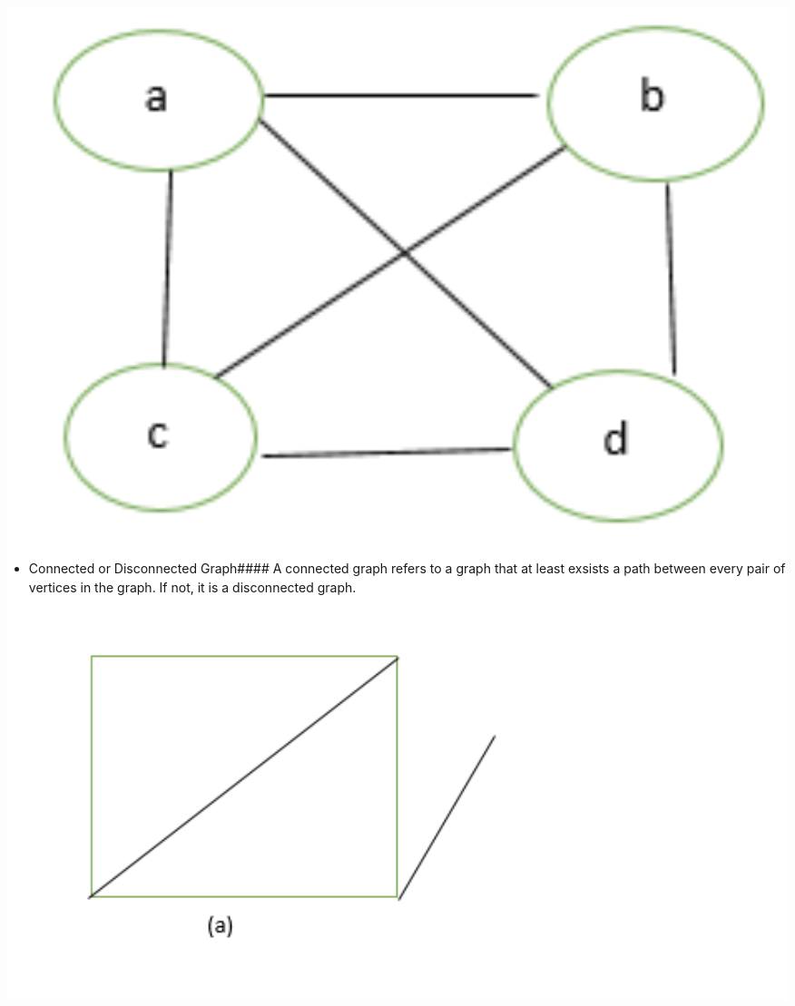 ![CompleteGraph](IMG/CompleteGraph.png)

+ Connected or Disconnected Graph#### A connected graph refers to a graph that at least exsists a path between every pair of vertices in the graph. If not, it is a disconnected graph.

![ConnectedGraph](IMG/ConnectedGraph.png)
